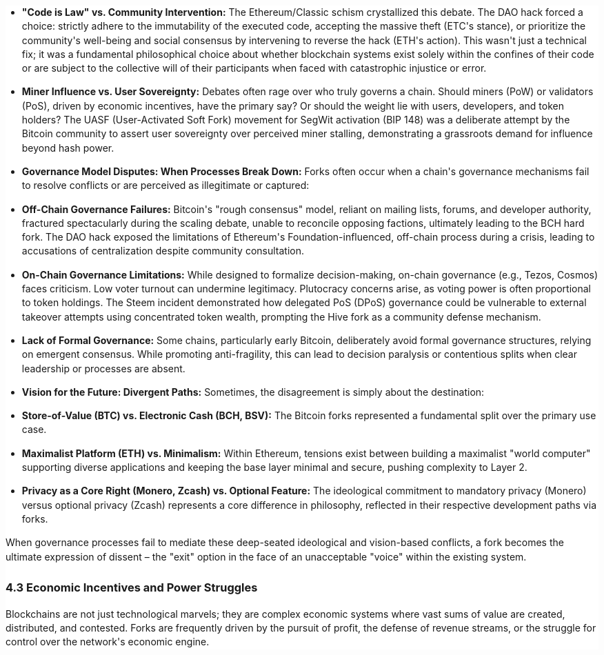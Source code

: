 *   **"Code is Law" vs. Community Intervention:** The Ethereum/Classic schism crystallized this debate. The DAO hack forced a choice: strictly adhere to the immutability of the executed code, accepting the massive theft (ETC's stance), or prioritize the community's well-being and social consensus by intervening to reverse the hack (ETH's action). This wasn't just a technical fix; it was a fundamental philosophical choice about whether blockchain systems exist solely within the confines of their code or are subject to the collective will of their participants when faced with catastrophic injustice or error.

*   **Miner Influence vs. User Sovereignty:** Debates often rage over who truly governs a chain. Should miners (PoW) or validators (PoS), driven by economic incentives, have the primary say? Or should the weight lie with users, developers, and token holders? The UASF (User-Activated Soft Fork) movement for SegWit activation (BIP 148) was a deliberate attempt by the Bitcoin community to assert user sovereignty over perceived miner stalling, demonstrating a grassroots demand for influence beyond hash power.

*   **Governance Model Disputes: When Processes Break Down:** Forks often occur when a chain's governance mechanisms fail to resolve conflicts or are perceived as illegitimate or captured:

*   **Off-Chain Governance Failures:** Bitcoin's "rough consensus" model, reliant on mailing lists, forums, and developer authority, fractured spectacularly during the scaling debate, unable to reconcile opposing factions, ultimately leading to the BCH hard fork. The DAO hack exposed the limitations of Ethereum's Foundation-influenced, off-chain process during a crisis, leading to accusations of centralization despite community consultation.

*   **On-Chain Governance Limitations:** While designed to formalize decision-making, on-chain governance (e.g., Tezos, Cosmos) faces criticism. Low voter turnout can undermine legitimacy. Plutocracy concerns arise, as voting power is often proportional to token holdings. The Steem incident demonstrated how delegated PoS (DPoS) governance could be vulnerable to external takeover attempts using concentrated token wealth, prompting the Hive fork as a community defense mechanism.

*   **Lack of Formal Governance:** Some chains, particularly early Bitcoin, deliberately avoid formal governance structures, relying on emergent consensus. While promoting anti-fragility, this can lead to decision paralysis or contentious splits when clear leadership or processes are absent.

*   **Vision for the Future: Divergent Paths:** Sometimes, the disagreement is simply about the destination:

*   **Store-of-Value (BTC) vs. Electronic Cash (BCH, BSV):** The Bitcoin forks represented a fundamental split over the primary use case.

*   **Maximalist Platform (ETH) vs. Minimalism:** Within Ethereum, tensions exist between building a maximalist "world computer" supporting diverse applications and keeping the base layer minimal and secure, pushing complexity to Layer 2.

*   **Privacy as a Core Right (Monero, Zcash) vs. Optional Feature:** The ideological commitment to mandatory privacy (Monero) versus optional privacy (Zcash) represents a core difference in philosophy, reflected in their respective development paths via forks.

When governance processes fail to mediate these deep-seated ideological and vision-based conflicts, a fork becomes the ultimate expression of dissent – the "exit" option in the face of an unacceptable "voice" within the existing system.

### 4.3 Economic Incentives and Power Struggles

Blockchains are not just technological marvels; they are complex economic systems where vast sums of value are created, distributed, and contested. Forks are frequently driven by the pursuit of profit, the defense of revenue streams, or the struggle for control over the network's economic engine.
